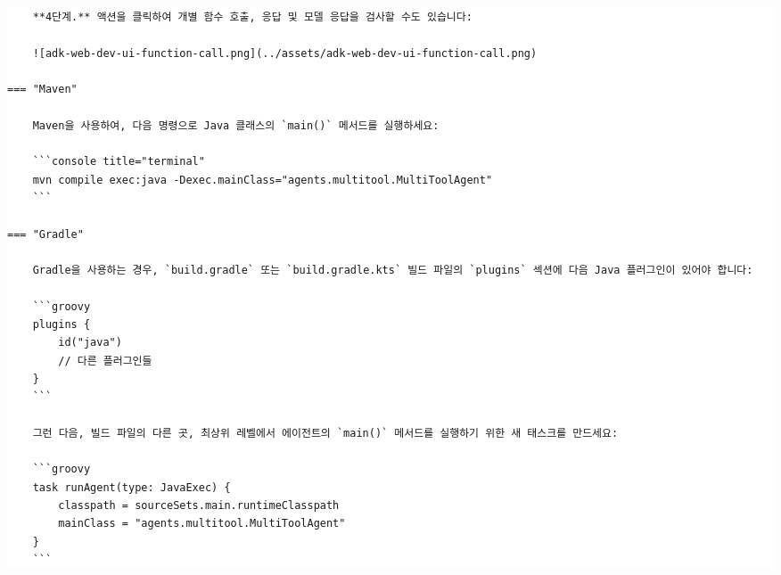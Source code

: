         **4단계.** 액션을 클릭하여 개별 함수 호출, 응답 및 모델 응답을 검사할 수도 있습니다:

        ![adk-web-dev-ui-function-call.png](../assets/adk-web-dev-ui-function-call.png)

    === "Maven"

        Maven을 사용하여, 다음 명령으로 Java 클래스의 `main()` 메서드를 실행하세요:

        ```console title="terminal"
        mvn compile exec:java -Dexec.mainClass="agents.multitool.MultiToolAgent"
        ```

    === "Gradle"

        Gradle을 사용하는 경우, `build.gradle` 또는 `build.gradle.kts` 빌드 파일의 `plugins` 섹션에 다음 Java 플러그인이 있어야 합니다:

        ```groovy
        plugins {
            id("java")
            // 다른 플러그인들
        }
        ```

        그런 다음, 빌드 파일의 다른 곳, 최상위 레벨에서 에이전트의 `main()` 메서드를 실행하기 위한 새 태스크를 만드세요:

        ```groovy
        task runAgent(type: JavaExec) {
            classpath = sourceSets.main.runtimeClasspath
            mainClass = "agents.multitool.MultiToolAgent"
        }
        ```
